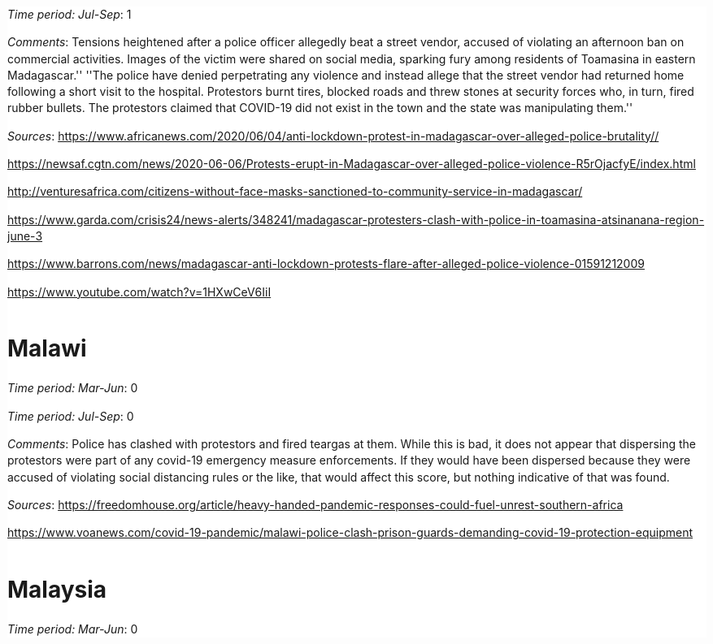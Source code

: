  
*Time period: Jul-Sep*: 1

 

*Comments*:
 Tensions heightened after a police officer allegedly beat a street vendor, accused of violating an afternoon ban on commercial activities. Images of the victim were shared on social media, sparking fury among residents of Toamasina in eastern Madagascar.''
''The police have denied perpetrating any violence and instead allege that the street vendor had returned home following a short visit to the hospital. Protestors burnt tires, blocked roads and threw stones at security forces who, in turn, fired rubber bullets. The protestors claimed that COVID-19 did not exist in the town and the state was manipulating them.''

 

*Sources*:
 https://www.africanews.com/2020/06/04/anti-lockdown-protest-in-madagascar-over-alleged-police-brutality//

https://newsaf.cgtn.com/news/2020-06-06/Protests-erupt-in-Madagascar-over-alleged-police-violence-R5rOjacfyE/index.html

http://venturesafrica.com/citizens-without-face-masks-sanctioned-to-community-service-in-madagascar/

https://www.garda.com/crisis24/news-alerts/348241/madagascar-protesters-clash-with-police-in-toamasina-atsinanana-region-june-3

https://www.barrons.com/news/madagascar-anti-lockdown-protests-flare-after-alleged-police-violence-01591212009

https://www.youtube.com/watch?v=1HXwCeV6IiI





# Malawi 
*Time period: Mar-Jun*: 0

 
*Time period: Jul-Sep*: 0

 

*Comments*:
 Police has clashed with protestors and fired teargas at them. While this is bad, it does not appear that dispersing the protestors were part of any covid-19 emergency measure enforcements. If they would have been dispersed because they were accused of violating social distancing rules or the like, that would affect this score, but nothing indicative of that was found. 

*Sources*:
 https://freedomhouse.org/article/heavy-handed-pandemic-responses-could-fuel-unrest-southern-africa



https://www.voanews.com/covid-19-pandemic/malawi-police-clash-prison-guards-demanding-covid-19-protection-equipment



# Malaysia 
*Time period: Mar-Jun*: 0
